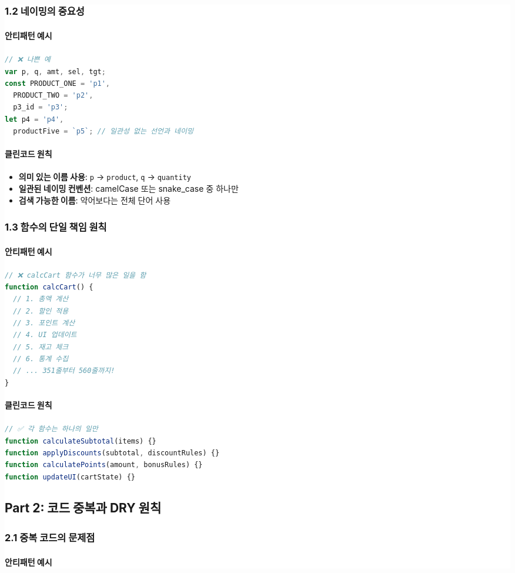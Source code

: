 ### 1.2 네이밍의 중요성

#### 안티패턴 예시

```javascript
// ❌ 나쁜 예
var p, q, amt, sel, tgt;
const PRODUCT_ONE = 'p1',
  PRODUCT_TWO = 'p2',
  p3_id = 'p3';
let p4 = 'p4',
  productFive = `p5`; // 일관성 없는 선언과 네이밍
```

#### 클린코드 원칙

- **의미 있는 이름 사용**: `p` → `product`, `q` → `quantity`
- **일관된 네이밍 컨벤션**: camelCase 또는 snake_case 중 하나만
- **검색 가능한 이름**: 약어보다는 전체 단어 사용

### 1.3 함수의 단일 책임 원칙

#### 안티패턴 예시

```javascript
// ❌ calcCart 함수가 너무 많은 일을 함
function calcCart() {
  // 1. 총액 계산
  // 2. 할인 적용
  // 3. 포인트 계산
  // 4. UI 업데이트
  // 5. 재고 체크
  // 6. 통계 수집
  // ... 351줄부터 560줄까지!
}
```

#### 클린코드 원칙

```javascript
// ✅ 각 함수는 하나의 일만
function calculateSubtotal(items) {}
function applyDiscounts(subtotal, discountRules) {}
function calculatePoints(amount, bonusRules) {}
function updateUI(cartState) {}
```

## Part 2: 코드 중복과 DRY 원칙

### 2.1 중복 코드의 문제점

#### 안티패턴 예시

